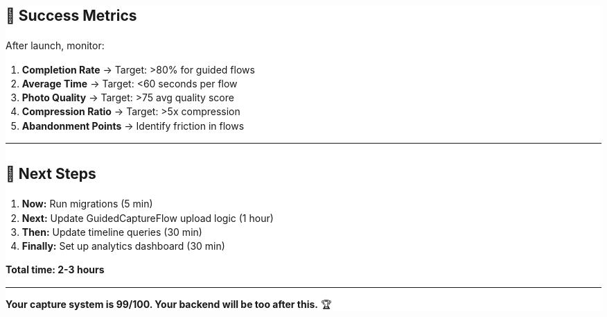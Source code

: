
## 🎯 Success Metrics

After launch, monitor:

1. **Completion Rate** → Target: >80% for guided flows
2. **Average Time** → Target: <60 seconds per flow
3. **Photo Quality** → Target: >75 avg quality score
4. **Compression Ratio** → Target: >5x compression
5. **Abandonment Points** → Identify friction in flows

---

## 🚀 Next Steps

1. **Now:** Run migrations (5 min)
2. **Next:** Update GuidedCaptureFlow upload logic (1 hour)
3. **Then:** Update timeline queries (30 min)
4. **Finally:** Set up analytics dashboard (30 min)

**Total time: 2-3 hours**

---

**Your capture system is 99/100. Your backend will be too after this.** 🏆
